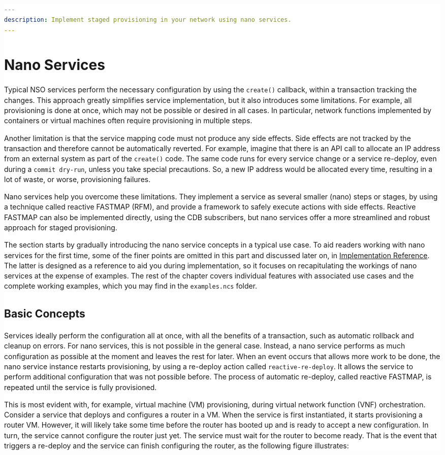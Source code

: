 ```yaml
---
description: Implement staged provisioning in your network using nano services.
---
```


# Nano Services

Typical NSO services perform the necessary configuration by using the `create()` callback, within a transaction tracking the changes. This approach greatly simplifies service implementation, but it also introduces some limitations. For example, all provisioning is done at once, which may not be possible or desired in all cases. In particular, network functions implemented by containers or virtual machines often require provisioning in multiple steps.

Another limitation is that the service mapping code must not produce any side effects. Side effects are not tracked by the transaction and therefore cannot be automatically reverted. For example, imagine that there is an API call to allocate an IP address from an external system as part of the `create()` code. The same code runs for every service change or a service re-deploy, even during a `commit dry-run`, unless you take special precautions. So, a new IP address would be allocated every time, resulting in a lot of waste, or worse, provisioning failures.

Nano services help you overcome these limitations. They implement a service as several smaller (nano) steps or stages, by using a technique called reactive FASTMAP (RFM), and provide a framework to safely execute actions with side effects. Reactive FASTMAP can also be implemented directly, using the CDB subscribers, but nano services offer a more streamlined and robust approach for staged provisioning.

The section starts by gradually introducing the nano service concepts in a typical use case. To aid readers working with nano services for the first time, some of the finer points are omitted in this part and discussed later on, in [Implementation Reference](nano-services.md#ug.nano\_services.impl). The latter is designed as a reference to aid you during implementation, so it focuses on recapitulating the workings of nano services at the expense of examples. The rest of the chapter covers individual features with associated use cases and the complete working examples, which you may find in the `examples.ncs` folder.

## Basic Concepts <a href="#d5e9577" id="d5e9577"></a>

Services ideally perform the configuration all at once, with all the benefits of a transaction, such as automatic rollback and cleanup on errors. For nano services, this is not possible in the general case. Instead, a nano service performs as much configuration as possible at the moment and leaves the rest for later. When an event occurs that allows more work to be done, the nano service instance restarts provisioning, by using a re-deploy action called `reactive-re-deploy`. It allows the service to perform additional configuration that was not possible before. The process of automatic re-deploy, called reactive FASTMAP, is repeated until the service is fully provisioned.

This is most evident with, for example, virtual machine (VM) provisioning, during virtual network function (VNF) orchestration. Consider a service that deploys and configures a router in a VM. When the service is first instantiated, it starts provisioning a router VM. However, it will likely take some time before the router has booted up and is ready to accept a new configuration. In turn, the service cannot configure the router just yet. The service must wait for the router to become ready. That is the event that triggers a re-deploy and the service can finish configuring the router, as the following figure illustrates:
